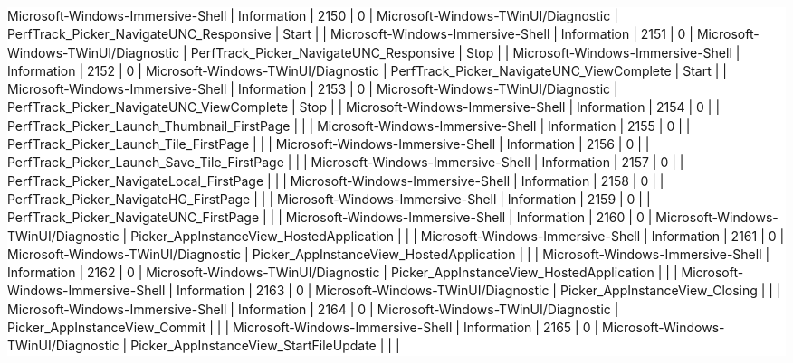Microsoft-Windows-Immersive-Shell  |  Information  |  2150      |  0        |  Microsoft-Windows-TWinUI/Diagnostic   |  PerfTrack_Picker_NavigateUNC_Responsive                          |  Start   |                                                                                                                                            |
Microsoft-Windows-Immersive-Shell  |  Information  |  2151      |  0        |  Microsoft-Windows-TWinUI/Diagnostic   |  PerfTrack_Picker_NavigateUNC_Responsive                          |  Stop    |                                                                                                                                            |
Microsoft-Windows-Immersive-Shell  |  Information  |  2152      |  0        |  Microsoft-Windows-TWinUI/Diagnostic   |  PerfTrack_Picker_NavigateUNC_ViewComplete                        |  Start   |                                                                                                                                            |
Microsoft-Windows-Immersive-Shell  |  Information  |  2153      |  0        |  Microsoft-Windows-TWinUI/Diagnostic   |  PerfTrack_Picker_NavigateUNC_ViewComplete                        |  Stop    |                                                                                                                                            |
Microsoft-Windows-Immersive-Shell  |  Information  |  2154      |  0        |                                        |  PerfTrack_Picker_Launch_Thumbnail_FirstPage                      |          |                                                                                                                                            |
Microsoft-Windows-Immersive-Shell  |  Information  |  2155      |  0        |                                        |  PerfTrack_Picker_Launch_Tile_FirstPage                           |          |                                                                                                                                            |
Microsoft-Windows-Immersive-Shell  |  Information  |  2156      |  0        |                                        |  PerfTrack_Picker_Launch_Save_Tile_FirstPage                      |          |                                                                                                                                            |
Microsoft-Windows-Immersive-Shell  |  Information  |  2157      |  0        |                                        |  PerfTrack_Picker_NavigateLocal_FirstPage                         |          |                                                                                                                                            |
Microsoft-Windows-Immersive-Shell  |  Information  |  2158      |  0        |                                        |  PerfTrack_Picker_NavigateHG_FirstPage                            |          |                                                                                                                                            |
Microsoft-Windows-Immersive-Shell  |  Information  |  2159      |  0        |                                        |  PerfTrack_Picker_NavigateUNC_FirstPage                           |          |                                                                                                                                            |
Microsoft-Windows-Immersive-Shell  |  Information  |  2160      |  0        |  Microsoft-Windows-TWinUI/Diagnostic   |  Picker_AppInstanceView_HostedApplication                         |          |                                                                                                                                            |
Microsoft-Windows-Immersive-Shell  |  Information  |  2161      |  0        |  Microsoft-Windows-TWinUI/Diagnostic   |  Picker_AppInstanceView_HostedApplication                         |          |                                                                                                                                            |
Microsoft-Windows-Immersive-Shell  |  Information  |  2162      |  0        |  Microsoft-Windows-TWinUI/Diagnostic   |  Picker_AppInstanceView_HostedApplication                         |          |                                                                                                                                            |
Microsoft-Windows-Immersive-Shell  |  Information  |  2163      |  0        |  Microsoft-Windows-TWinUI/Diagnostic   |  Picker_AppInstanceView_Closing                                   |          |                                                                                                                                            |
Microsoft-Windows-Immersive-Shell  |  Information  |  2164      |  0        |  Microsoft-Windows-TWinUI/Diagnostic   |  Picker_AppInstanceView_Commit                                    |          |                                                                                                                                            |
Microsoft-Windows-Immersive-Shell  |  Information  |  2165      |  0        |  Microsoft-Windows-TWinUI/Diagnostic   |  Picker_AppInstanceView_StartFileUpdate                           |          |                                                                                                                                            |